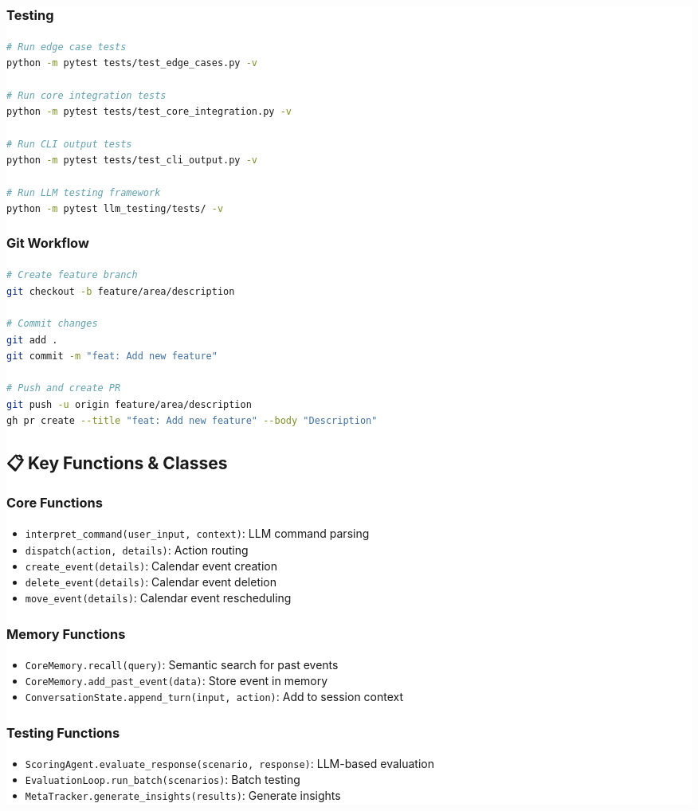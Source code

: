 ### **Testing**

```bash
# Run edge case tests
python -m pytest tests/test_edge_cases.py -v

# Run core integration tests
python -m pytest tests/test_core_integration.py -v

# Run CLI output tests
python -m pytest tests/test_cli_output.py -v

# Run LLM testing framework
python -m pytest llm_testing/tests/ -v
```

### **Git Workflow**

```bash
# Create feature branch
git checkout -b feature/area/description

# Commit changes
git add .
git commit -m "feat: Add new feature"

# Push and create PR
git push -u origin feature/area/description
gh pr create --title "feat: Add new feature" --body "Description"
```

## 📋 Key Functions & Classes

### **Core Functions**

- `interpret_command(user_input, context)`: LLM command parsing
- `dispatch(action, details)`: Action routing
- `create_event(details)`: Calendar event creation
- `delete_event(details)`: Calendar event deletion
- `move_event(details)`: Calendar event rescheduling

### **Memory Functions**

- `CoreMemory.recall(query)`: Semantic search for past events
- `CoreMemory.add_past_event(data)`: Store event in memory
- `ConversationState.append_turn(input, action)`: Add to session context

### **Testing Functions**

- `ScoringAgent.evaluate_response(scenario, response)`: LLM-based evaluation
- `EvaluationLoop.run_batch(scenarios)`: Batch testing
- `MetaTracker.generate_insights(results)`: Generate insights
